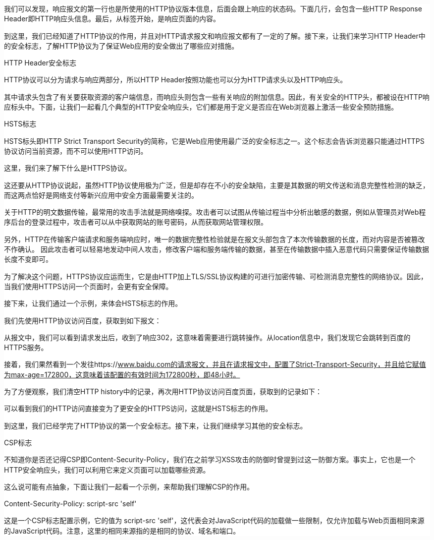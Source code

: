 
我们可以发现，响应报文的第一行也是所使用的HTTP协议版本信息，后面会跟上响应的状态码。下面几行，会包含一些HTTP Response Header即HTTP响应头信息。最后，从标签开始，是响应页面的内容。

到这里，我们已经知道了HTTP协议的作用，并且对HTTP请求报文和响应报文都有了一定的了解。接下来，让我们来学习HTTP Header中的安全标志，了解HTTP协议为了保证Web应用的安全做出了哪些应对措施。

HTTP Header安全标志

HTTP协议可以分为请求与响应两部分，所以HTTP Header按照功能也可以分为HTTP请求头以及HTTP响应头。

其中请求头包含了有关要获取资源的客户端信息，而响应头则包含一些有关响应的附加信息。因此，有关安全的HTTP头，都被设在HTTP响应标头中。下面，让我们一起看几个典型的HTTP安全响应头，它们都是用于定义是否应在Web浏览器上激活一些安全预防措施。

HSTS标志

HSTS标头即HTTP Strict Transport Security的简称，它是Web应用使用最广泛的安全标志之一。这个标志会告诉浏览器只能通过HTTPS协议访问当前资源，而不可以使用HTTP访问。

这里，我们来了解下什么是HTTPS协议。

这还要从HTTP协议说起，虽然HTTP协议使用极为广泛，但是却存在不小的安全缺陷，主要是其数据的明文传送和消息完整性检测的缺乏，而这两点恰好是网络支付等新兴应用中安全方面最需要关注的。

关于HTTP的明文数据传输，最常用的攻击手法就是网络嗅探。攻击者可以试图从传输过程当中分析出敏感的数据，例如从管理员对Web程序后台的登录过程中，攻击者可以从中获取网站的账号密码，从而获取网站管理权限。

另外，HTTP在传输客户端请求和服务端响应时，唯一的数据完整性检验就是在报文头部包含了本次传输数据的长度，而对内容是否被篡改不作确认。 因此攻击者可以轻易地发动中间人攻击，修改客户端和服务端传输的数据，甚至在传输数据中插入恶意代码只需要保证传输数据长度不变即可。

为了解决这个问题，HTTPS协议应运而生，它是由HTTP加上TLS/SSL协议构建的可进行加密传输、可检测消息完整性的网络协议。因此，当我们使用HTTPS访问一个页面时，会更有安全保障。

接下来，让我们通过一个示例，来体会HSTS标志的作用。

我们先使用HTTP协议访问百度，获取到如下报文：



从报文中，我们可以看到请求发出后，收到了响应302，这意味着需要进行跳转操作。从location信息中，我们发现它会跳转到百度的HTTPS服务。



接着，我们果然看到一个发往https://www.baidu.com的请求报文，并且在请求报文中，配置了Strict-Transport-Security，并且给它赋值为max-age=172800，这意味着该配置的有效时间为172800秒，即48小时。

为了方便观察，我们清空HTTP history中的记录，再次用HTTP协议访问百度页面，获取到的记录如下：



可以看到我们的HTTP访问直接变为了更安全的HTTPS访问，这就是HSTS标志的作用。

到这里，我们已经学完了HTTP协议的第一个安全标志。接下来，让我们继续学习其他的安全标志。

CSP标志

不知道你是否还记得CSP即Content-Security-Policy，我们在之前学习XSS攻击的防御时曾提到过这一防御方案。事实上，它也是一个HTTP安全响应头，我们可以利用它来定义页面可以加载哪些资源。

这么说可能有点抽象，下面让我们一起看一个示例，来帮助我们理解CSP的作用。

Content-Security-Policy: script-src 'self'


这是一个CSP标志配置示例，它的值为 script-src 'self'，这代表会对JavaScript代码的加载做一些限制，仅允许加载与Web页面相同来源的JavaScript代码。注意，这里的相同来源指的是相同的协议、域名和端口。
